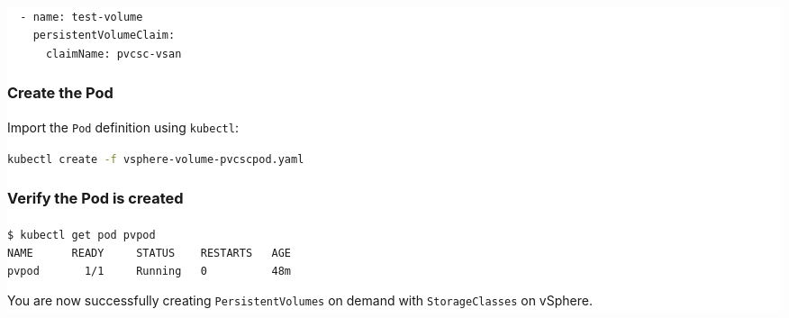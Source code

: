 ```sh
  - name: test-volume
    persistentVolumeClaim:
      claimName: pvcsc-vsan
```

### Create the Pod

Import the `Pod` definition using `kubectl`:

```sh
kubectl create -f vsphere-volume-pvcscpod.yaml
```

### Verify the Pod is created

```sh
$ kubectl get pod pvpod
NAME      READY     STATUS    RESTARTS   AGE
pvpod       1/1     Running   0          48m
```

You are now successfully creating `PersistentVolumes` on demand with `StorageClasses` on vSphere.
